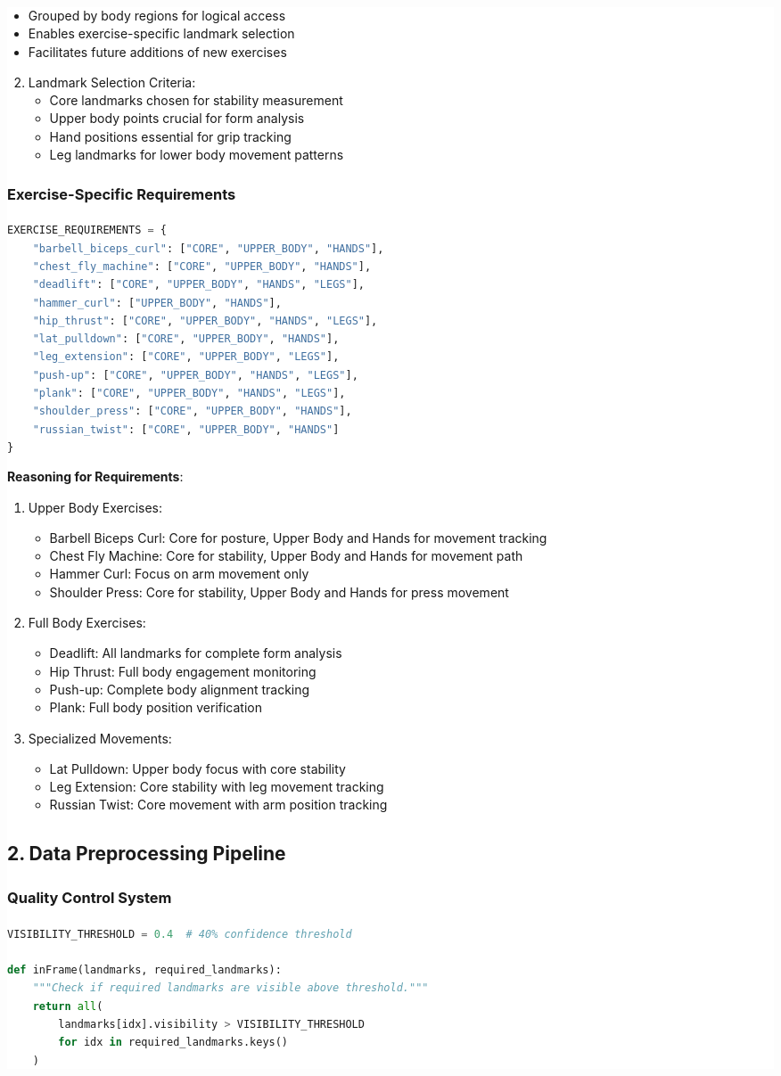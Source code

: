    - Grouped by body regions for logical access
   - Enables exercise-specific landmark selection
   - Facilitates future additions of new exercises

2. Landmark Selection Criteria:
   - Core landmarks chosen for stability measurement
   - Upper body points crucial for form analysis
   - Hand positions essential for grip tracking
   - Leg landmarks for lower body movement patterns

### Exercise-Specific Requirements

```python
EXERCISE_REQUIREMENTS = {
    "barbell_biceps_curl": ["CORE", "UPPER_BODY", "HANDS"],
    "chest_fly_machine": ["CORE", "UPPER_BODY", "HANDS"],
    "deadlift": ["CORE", "UPPER_BODY", "HANDS", "LEGS"],
    "hammer_curl": ["UPPER_BODY", "HANDS"],
    "hip_thrust": ["CORE", "UPPER_BODY", "HANDS", "LEGS"],
    "lat_pulldown": ["CORE", "UPPER_BODY", "HANDS"],
    "leg_extension": ["CORE", "UPPER_BODY", "LEGS"],
    "push-up": ["CORE", "UPPER_BODY", "HANDS", "LEGS"],
    "plank": ["CORE", "UPPER_BODY", "HANDS", "LEGS"],
    "shoulder_press": ["CORE", "UPPER_BODY", "HANDS"],
    "russian_twist": ["CORE", "UPPER_BODY", "HANDS"]
}
```

**Reasoning for Requirements**:

1. Upper Body Exercises:

   - Barbell Biceps Curl: Core for posture, Upper Body and Hands for movement tracking
   - Chest Fly Machine: Core for stability, Upper Body and Hands for movement path
   - Hammer Curl: Focus on arm movement only
   - Shoulder Press: Core for stability, Upper Body and Hands for press movement

2. Full Body Exercises:

   - Deadlift: All landmarks for complete form analysis
   - Hip Thrust: Full body engagement monitoring
   - Push-up: Complete body alignment tracking
   - Plank: Full body position verification

3. Specialized Movements:

   - Lat Pulldown: Upper body focus with core stability
   - Leg Extension: Core stability with leg movement tracking
   - Russian Twist: Core movement with arm position tracking

## 2. Data Preprocessing Pipeline

### Quality Control System

```python
VISIBILITY_THRESHOLD = 0.4  # 40% confidence threshold

def inFrame(landmarks, required_landmarks):
    """Check if required landmarks are visible above threshold."""
    return all(
        landmarks[idx].visibility > VISIBILITY_THRESHOLD
        for idx in required_landmarks.keys()
    )
```
